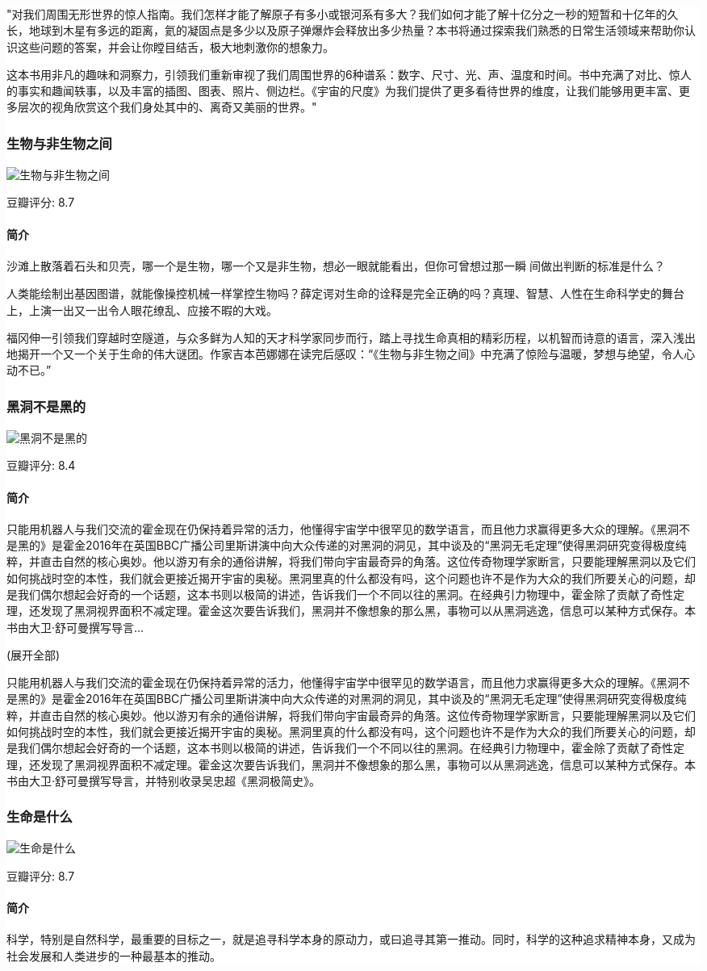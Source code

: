 "对我们周围无形世界的惊人指南。我们怎样才能了解原子有多小或银河系有多大？我们如何才能了解十亿分之一秒的短暂和十亿年的久长，地球到木星有多远的距离，氦的凝固点是多少以及原子弹爆炸会释放出多少热量？本书将通过探索我们熟悉的日常生活领域来帮助你认识这些问题的答案，并会让你瞠目结舌，极大地刺激你的想象力。

这本书用非凡的趣味和洞察力，引领我们重新审视了我们周围世界的6种谱系：数字、尺寸、光、声、温度和时间。书中充满了对比、惊人的事实和趣闻轶事，以及丰富的插图、图表、照片、侧边栏。《宇宙的尺度》为我们提供了更多看待世界的维度，让我们能够用更丰富、更多层次的视角欣赏这个我们身处其中的、离奇又美丽的世界。"



### 生物与非生物之间

![生物与非生物之间](https://img1.doubanio.com/view/subject/l/public/s29405538.jpg)

豆瓣评分: 8.7

#### 简介

沙滩上散落着石头和贝壳，哪一个是生物，哪一个又是非生物，想必一眼就能看出，但你可曾想过那一瞬 间做出判断的标准是什么？



人类能绘制出基因图谱，就能像操控机械一样掌控生物吗？薛定谔对生命的诠释是完全正确的吗？真理、智慧、人性在生命科学史的舞台上，上演一出又一出令人眼花缭乱、应接不暇的大戏。

福冈伸一引领我们穿越时空隧道，与众多鲜为人知的天才科学家同步而行，踏上寻找生命真相的精彩历程，以机智而诗意的语言，深入浅出地揭开一个又一个关于生命的伟大谜团。作家吉本芭娜娜在读完后感叹：“《生物与非生物之间》中充满了惊险与温暖，梦想与绝望，令人心动不已。”



### 黑洞不是黑的

![黑洞不是黑的](https://img1.doubanio.com/view/subject/l/public/s29502247.jpg)

豆瓣评分: 8.4

#### 简介

只能用机器人与我们交流的霍金现在仍保持着异常的活力，他懂得宇宙学中很罕见的数学语言，而且他力求赢得更多大众的理解。《黑洞不是黑的》是霍金2016年在英国BBC广播公司里斯讲演中向大众传递的对黑洞的洞见，其中谈及的“黑洞无毛定理”使得黑洞研究变得极度纯粹，并直击自然的核心奥妙。他以游刃有余的通俗讲解，将我们带向宇宙最奇异的角落。这位传奇物理学家断言，只要能理解黑洞以及它们如何挑战时空的本性，我们就会更接近揭开宇宙的奥秘。黑洞里真的什么都没有吗，这个问题也许不是作为大众的我们所要关心的问题，却是我们偶尔想起会好奇的一个话题，这本书则以极简的讲述，告诉我们一个不同以往的黑洞。在经典引力物理中，霍金除了贡献了奇性定理，还发现了黑洞视界面积不减定理。霍金这次要告诉我们，黑洞并不像想象的那么黑，事物可以从黑洞逃逸，信息可以某种方式保存。本书由大卫·舒可曼撰写导言...

(展开全部)

只能用机器人与我们交流的霍金现在仍保持着异常的活力，他懂得宇宙学中很罕见的数学语言，而且他力求赢得更多大众的理解。《黑洞不是黑的》是霍金2016年在英国BBC广播公司里斯讲演中向大众传递的对黑洞的洞见，其中谈及的“黑洞无毛定理”使得黑洞研究变得极度纯粹，并直击自然的核心奥妙。他以游刃有余的通俗讲解，将我们带向宇宙最奇异的角落。这位传奇物理学家断言，只要能理解黑洞以及它们如何挑战时空的本性，我们就会更接近揭开宇宙的奥秘。黑洞里真的什么都没有吗，这个问题也许不是作为大众的我们所要关心的问题，却是我们偶尔想起会好奇的一个话题，这本书则以极简的讲述，告诉我们一个不同以往的黑洞。在经典引力物理中，霍金除了贡献了奇性定理，还发现了黑洞视界面积不减定理。霍金这次要告诉我们，黑洞并不像想象的那么黑，事物可以从黑洞逃逸，信息可以某种方式保存。本书由大卫·舒可曼撰写导言，并特别收录吴忠超《黑洞极简史》。



### 生命是什么

![生命是什么](https://img3.doubanio.com/view/subject/l/public/s2905586.jpg)

豆瓣评分: 8.7

#### 简介

科学，特别是自然科学，最重要的目标之一，就是追寻科学本身的原动力，或曰追寻其第一推动。同时，科学的这种追求精神本身，又成为社会发展和人类进步的一种最基本的推动。
